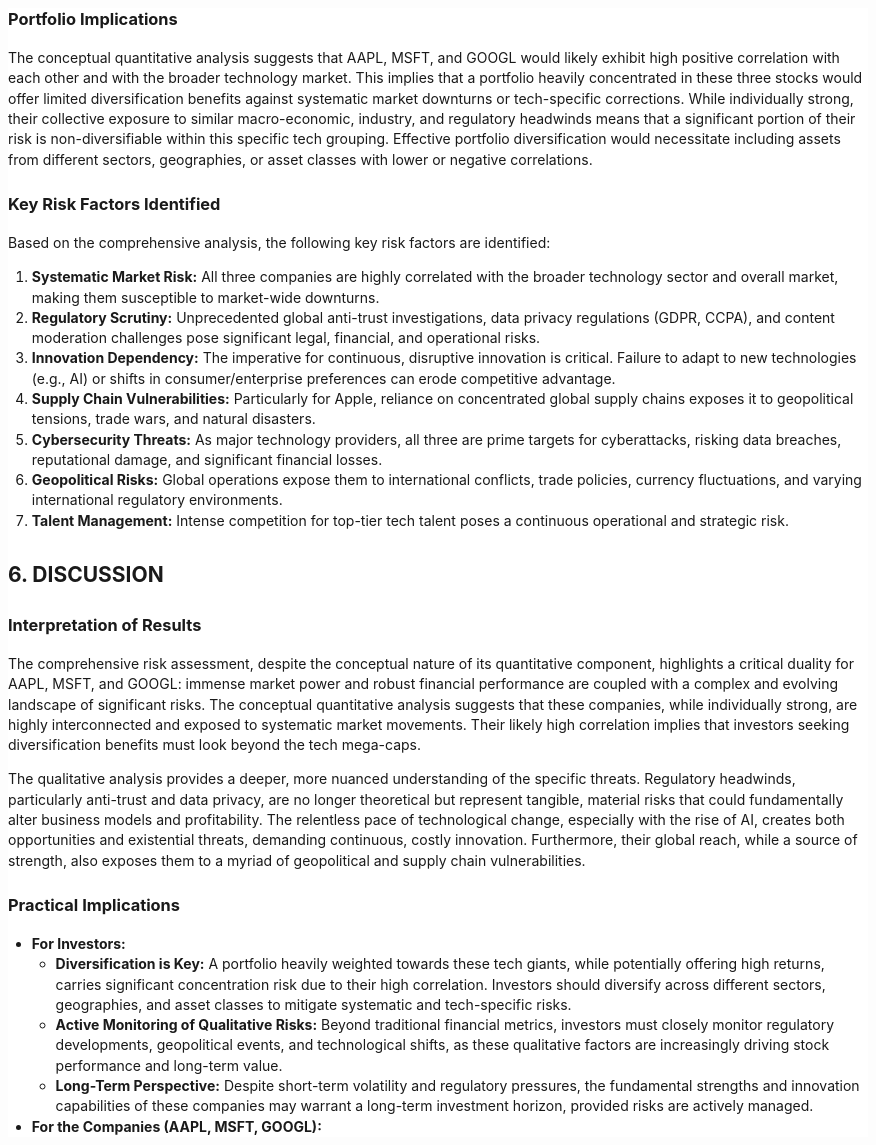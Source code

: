 ### Portfolio Implications
The conceptual quantitative analysis suggests that AAPL, MSFT, and GOOGL would likely exhibit high positive correlation with each other and with the broader technology market. This implies that a portfolio heavily concentrated in these three stocks would offer limited diversification benefits against systematic market downturns or tech-specific corrections. While individually strong, their collective exposure to similar macro-economic, industry, and regulatory headwinds means that a significant portion of their risk is non-diversifiable within this specific tech grouping. Effective portfolio diversification would necessitate including assets from different sectors, geographies, or asset classes with lower or negative correlations.

### Key Risk Factors Identified
Based on the comprehensive analysis, the following key risk factors are identified:

1.  **Systematic Market Risk:** All three companies are highly correlated with the broader technology sector and overall market, making them susceptible to market-wide downturns.
2.  **Regulatory Scrutiny:** Unprecedented global anti-trust investigations, data privacy regulations (GDPR, CCPA), and content moderation challenges pose significant legal, financial, and operational risks.
3.  **Innovation Dependency:** The imperative for continuous, disruptive innovation is critical. Failure to adapt to new technologies (e.g., AI) or shifts in consumer/enterprise preferences can erode competitive advantage.
4.  **Supply Chain Vulnerabilities:** Particularly for Apple, reliance on concentrated global supply chains exposes it to geopolitical tensions, trade wars, and natural disasters.
5.  **Cybersecurity Threats:** As major technology providers, all three are prime targets for cyberattacks, risking data breaches, reputational damage, and significant financial losses.
6.  **Geopolitical Risks:** Global operations expose them to international conflicts, trade policies, currency fluctuations, and varying international regulatory environments.
7.  **Talent Management:** Intense competition for top-tier tech talent poses a continuous operational and strategic risk.

## 6. DISCUSSION

### Interpretation of Results
The comprehensive risk assessment, despite the conceptual nature of its quantitative component, highlights a critical duality for AAPL, MSFT, and GOOGL: immense market power and robust financial performance are coupled with a complex and evolving landscape of significant risks. The conceptual quantitative analysis suggests that these companies, while individually strong, are highly interconnected and exposed to systematic market movements. Their likely high correlation implies that investors seeking diversification benefits must look beyond the tech mega-caps.

The qualitative analysis provides a deeper, more nuanced understanding of the specific threats. Regulatory headwinds, particularly anti-trust and data privacy, are no longer theoretical but represent tangible, material risks that could fundamentally alter business models and profitability. The relentless pace of technological change, especially with the rise of AI, creates both opportunities and existential threats, demanding continuous, costly innovation. Furthermore, their global reach, while a source of strength, also exposes them to a myriad of geopolitical and supply chain vulnerabilities.

### Practical Implications
*   **For Investors:**
    *   **Diversification is Key:** A portfolio heavily weighted towards these tech giants, while potentially offering high returns, carries significant concentration risk due to their high correlation. Investors should diversify across different sectors, geographies, and asset classes to mitigate systematic and tech-specific risks.
    *   **Active Monitoring of Qualitative Risks:** Beyond traditional financial metrics, investors must closely monitor regulatory developments, geopolitical events, and technological shifts, as these qualitative factors are increasingly driving stock performance and long-term value.
    *   **Long-Term Perspective:** Despite short-term volatility and regulatory pressures, the fundamental strengths and innovation capabilities of these companies may warrant a long-term investment horizon, provided risks are actively managed.
*   **For the Companies (AAPL, MSFT, GOOGL):**